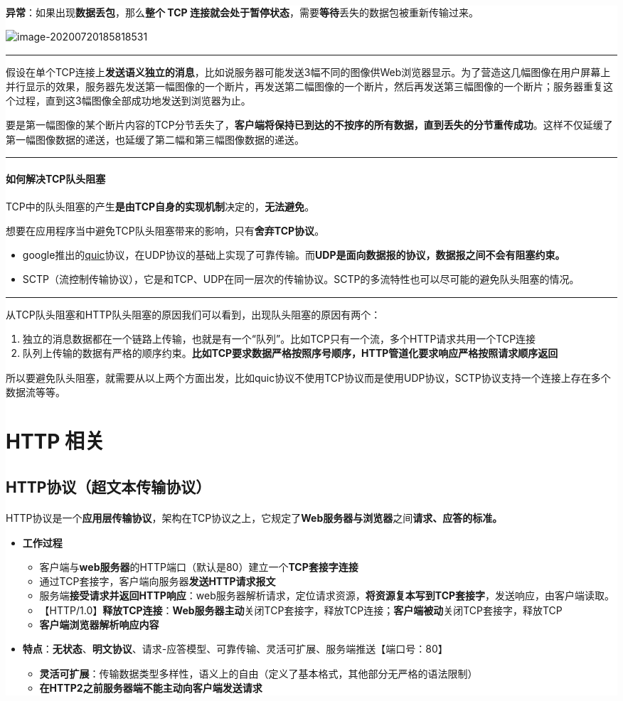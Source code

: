 **异常**：如果出现**数据丢包**，那么**整个 TCP 连接就会处于暂停状态**，需要**等待**丢失的数据包被重新传输过来。

![image-20200720185818531](D:\Uttues\Basic-knowledge\计算机网络\计算机网络相关.assets\image-20200720185818531.png)

---

假设在单个TCP连接上**发送语义独立的消息**，比如说服务器可能发送3幅不同的图像供Web浏览器显示。为了营造这几幅图像在用户屏幕上并行显示的效果，服务器先发送第一幅图像的一个断片，再发送第二幅图像的一个断片，然后再发送第三幅图像的一个断片；服务器重复这个过程，直到这3幅图像全部成功地发送到浏览器为止。

要是第一幅图像的某个断片内容的TCP分节丢失了，**客户端将保持已到达的不按序的所有数据，直到丢失的分节重传成功**。这样不仅延缓了第一幅图像数据的递送，也延缓了第二幅和第三幅图像数据的递送。

---

#### 如何解决TCP队头阻塞

TCP中的队头阻塞的产生**是由TCP自身的实现机制**决定的，**无法避免**。

想要在应用程序当中避免TCP队头阻塞带来的影响，只有**舍弃TCP协议**。

- google推出的[quic](https://km.sankuai.com/page/108687233)协议，在UDP协议的基础上实现了可靠传输。而**UDP是面向数据报的协议，数据报之间不会有阻塞约束。**

- SCTP（流控制传输协议），它是和TCP、UDP在同一层次的传输协议。SCTP的多流特性也可以尽可能的避免队头阻塞的情况。

---

从TCP队头阻塞和HTTP队头阻塞的原因我们可以看到，出现队头阻塞的原因有两个：

1. 独立的消息数据都在一个链路上传输，也就是有一个“队列”。比如TCP只有一个流，多个HTTP请求共用一个TCP连接
2. 队列上传输的数据有严格的顺序约束。**比如TCP要求数据严格按照序号顺序，HTTP管道化要求响应严格按照请求顺序返回**

所以要避免队头阻塞，就需要从以上两个方面出发，比如quic协议不使用TCP协议而是使用UDP协议，SCTP协议支持一个连接上存在多个数据流等等。











# HTTP 相关

## HTTP协议（超文本传输协议）

HTTP协议是一个**应用层传输协议**，架构在TCP协议之上，它规定了**Web服务器与浏览器**之间**请求、应答的标准。**

* **工作过程**
  * 客户端与**web服务器**的HTTP端口（默认是80）建立一个**TCP套接字连接**
  * 通过TCP套接字，客户端向服务器**发送HTTP请求报文**
  * 服务端**接受请求并返回HTTP响应**：web服务器解析请求，定位请求资源，**将资源复本写到TCP套接字**，发送响应，由客户端读取。
  * 【HTTP/1.0】**释放TCP连接**：**Web服务器主动**关闭TCP套接字，释放TCP连接；**客户端被动**关闭TCP套接字，释放TCP
  * **客户端浏览器解析响应内容**

* **特点**：**无状态**、**明文协议**、请求-应答模型、可靠传输、灵活可扩展、服务端推送【端口号：80】
  * **灵活可扩展**：传输数据类型多样性，语义上的自由（定义了基本格式，其他部分无严格的语法限制）
  * **在HTTP2之前服务器端不能主动向客户端发送请求**
